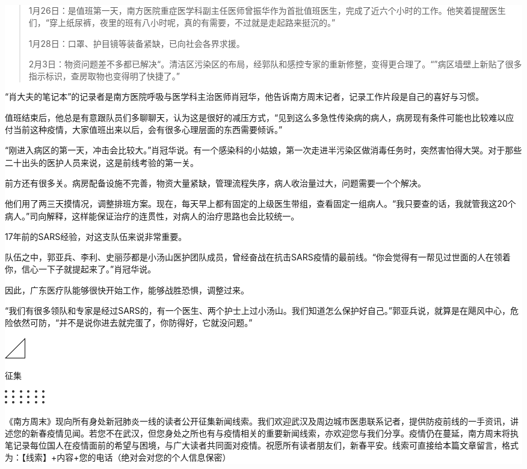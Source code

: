 
> 1月26日：是值班第一天，南方医院重症医学科副主任医师曾振华作为首批值班医生，完成了近六个小时的工作。他笑着提醒医生们，“穿上纸尿裤，夜里的班有八小时呢，真的有需要，不过就是走起路来挺沉的。”
> 
>   
> 
> 1月28日：口罩、护目镜等装备紧缺，已向社会各界求援。
> 
>   
> 
> 2月3日：物资问题差不多都已解决“。清洁区污染区的布局，经郭队和感控专家的重新修整，变得更合理了。“”病区墙壁上新贴了很多指示标识，查房取物也变得明了快捷了。”

  

“肖大夫的笔记本”的记录者是南方医院呼吸与医学科主治医师肖冠华，他告诉南方周末记者，记录工作片段是自己的喜好与习惯。

  

值班结束后，他总是有意跟队员们多聊聊天，认为这是很好的减压方式，“见到这么多急性传染病的病人，病房现有条件可能也比较难以应付当前这种疫情，大家值班出来以后，会有很多心理层面的东西需要倾诉。”

  

“刚进入病区的第一天，冲击会比较大。”肖冠华说。有一个感染科的小姑娘，第一次走进半污染区做消毒任务时，突然害怕得大哭。对于那些二十出头的医护人员来说，这是前线考验的第一关。

  

前方还有很多关。病房配备设施不完善，物资大量紧缺，管理流程失序，病人收治量过大，问题需要一个个解决。

  

他们用了两三天摸情况，调整排班方案。现在，每天早上都有固定的上级医生带组，查看固定一组病人。“我只要查的话，我就管我这20个病人。”司向解释，这样能保证治疗的连贯性，对病人的治疗思路也会比较统一。

  

17年前的SARS经验，对这支队伍来说非常重要。

  

队伍之中，郭亚兵、李利、史丽莎都是小汤山医护团队成员，曾经奋战在抗击SARS疫情的最前线。“你会觉得有一帮见过世面的人在领着你，信心一下子就提起来了。”肖冠华说。

  

因此，广东医疗队能够很快开始工作，能够战胜恐惧，调整过来。

  

“我们有很多领队和专家是经过SARS的，有一个医生、两个护士上过小汤山。我们知道怎么保护好自己。”郭亚兵说，就算是在飓风中心，危险依然可防，“并不是说你进去就完蛋了，你防得好，它就没问题。”

  

  

![](/images/post/458f0f5b0676eb7f1a31039be5e9fa15.jpg)

征集

  

![](/images/post/6c682736f28f926572665e56db3af054.jpg)

《南方周末》现向所有身处新冠肺炎一线的读者公开征集新闻线索。我们欢迎武汉及周边城市医患联系记者，提供防疫前线的一手资讯，讲述您的新春疫情见闻。若您不在武汉，但您身处之所也有与疫情相关的重要新闻线索，亦欢迎您与我们分享。疫情仍在蔓延，南方周末将执笔记录每位国人在疫情面前的希望与困境，与广大读者共同面对疫情。祝愿所有读者朋友们，新春平安。线索可直接给本篇文章留言，格式为：【线索】+内容+您的电话（绝对会对您的个人信息保密）

  
